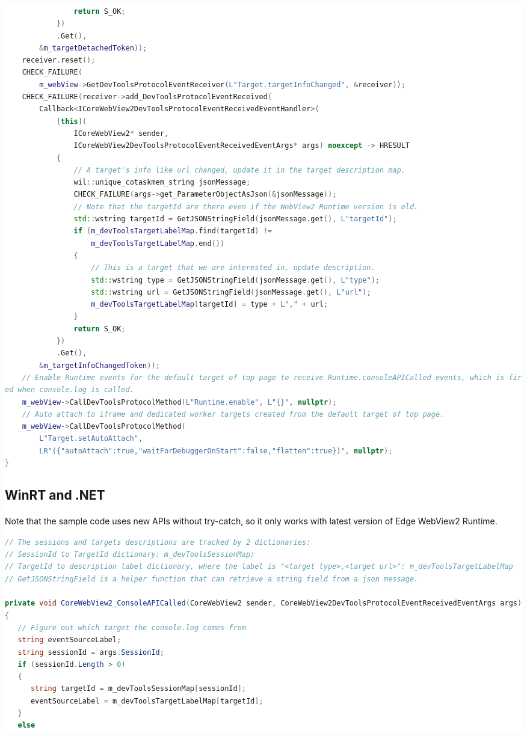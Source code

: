```cpp
                return S_OK;
            })
            .Get(),
        &m_targetDetachedToken));
    receiver.reset();
    CHECK_FAILURE(
        m_webView->GetDevToolsProtocolEventReceiver(L"Target.targetInfoChanged", &receiver));
    CHECK_FAILURE(receiver->add_DevToolsProtocolEventReceived(
        Callback<ICoreWebView2DevToolsProtocolEventReceivedEventHandler>(
            [this](
                ICoreWebView2* sender,
                ICoreWebView2DevToolsProtocolEventReceivedEventArgs* args) noexcept -> HRESULT
            {
                // A target's info like url changed, update it in the target description map.
                wil::unique_cotaskmem_string jsonMessage;
                CHECK_FAILURE(args->get_ParameterObjectAsJson(&jsonMessage));
                // Note that the targetId are there even if the WebView2 Runtime version is old.
                std::wstring targetId = GetJSONStringField(jsonMessage.get(), L"targetId");
                if (m_devToolsTargetLabelMap.find(targetId) !=
                    m_devToolsTargetLabelMap.end())
                {
                    // This is a target that we are interested in, update description.
                    std::wstring type = GetJSONStringField(jsonMessage.get(), L"type");
                    std::wstring url = GetJSONStringField(jsonMessage.get(), L"url");
                    m_devToolsTargetLabelMap[targetId] = type + L"," + url;
                }
                return S_OK;
            })
            .Get(),
        &m_targetInfoChangedToken));
    // Enable Runtime events for the default target of top page to receive Runtime.consoleAPICalled events, which is fired when console.log is called.
    m_webView->CallDevToolsProtocolMethod(L"Runtime.enable", L"{}", nullptr);
    // Auto attach to iframe and dedicated worker targets created from the default target of top page.
    m_webView->CallDevToolsProtocolMethod(
        L"Target.setAutoAttach",
        LR"({"autoAttach":true,"waitForDebuggerOnStart":false,"flatten":true})", nullptr);
}
```
## WinRT and .NET
Note that the sample code uses new APIs without try-catch, so it only works with latest version of Edge WebView2 Runtime.
```c#
// The sessions and targets descriptions are tracked by 2 dictionaries:
// SessionId to TargetId dictionary: m_devToolsSessionMap;
// TargetId to description label dictionary, where the label is "<target type>,<target url>": m_devToolsTargetLabelMap
// GetJSONStringField is a helper function that can retrieve a string field from a json message.

private void CoreWebView2_ConsoleAPICalled(CoreWebView2 sender, CoreWebView2DevToolsProtocolEventReceivedEventArgs args)
{
   // Figure out which target the console.log comes from
   string eventSourceLabel;
   string sessionId = args.SessionId;
   if (sessionId.Length > 0)
   {
      string targetId = m_devToolsSessionMap[sessionId];
      eventSourceLabel = m_devToolsTargetLabelMap[targetId];
   }
   else
```